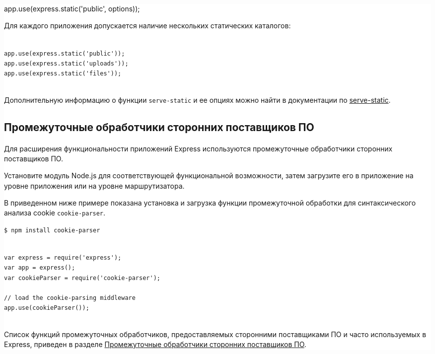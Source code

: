 app.use(express.static('public', options));
</code>
</pre>

Для каждого приложения допускается наличие нескольких статических каталогов:

<pre>
<code class="language-javascript" translate="no">
app.use(express.static('public'));
app.use(express.static('uploads'));
app.use(express.static('files'));
</code>
</pre>

Дополнительную информацию о функции `serve-static` и ее опциях можно найти в документации по [serve-static](https://github.com/expressjs/serve-static).

<h2 id='middleware.third-party'>Промежуточные обработчики сторонних поставщиков ПО</h2>

Для расширения функциональности приложений Express используются промежуточные обработчики сторонних поставщиков ПО.

Установите модуль Node.js для соответствующей функциональной возможности, затем загрузите его в приложение на уровне приложения или на уровне маршрутизатора.

В приведенном ниже примере показана установка и загрузка функции промежуточной обработки для синтаксического анализа cookie `cookie-parser`.

```bash
$ npm install cookie-parser
```

<pre>
<code class="language-javascript" translate="no">
var express = require('express');
var app = express();
var cookieParser = require('cookie-parser');

// load the cookie-parsing middleware
app.use(cookieParser());
</code>
</pre>

Список функций промежуточных обработчиков, предоставляемых сторонними поставщиками ПО и часто используемых в Express, приведен в разделе  [Промежуточные обработчики сторонних поставщиков ПО](../resources/middleware.html).
